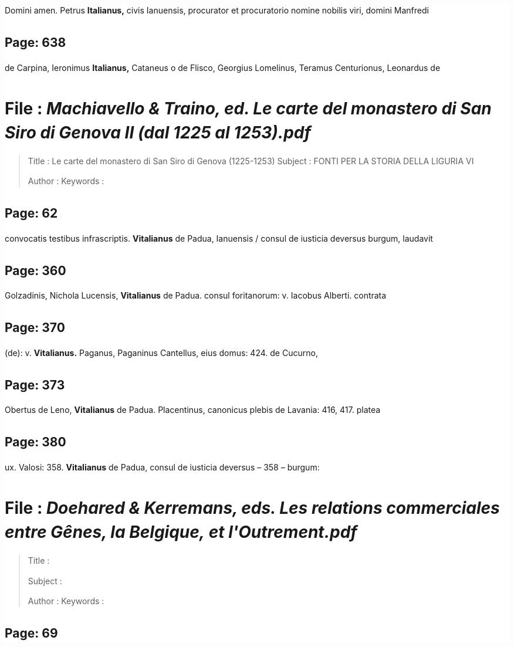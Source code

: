 Domini amen. Petrus **Italianus,** civis Ianuensis, procurator et procuratorio nomine nobilis viri, domini Manfredi

## Page: 638

de Carpina, Ieronimus **Italianus,** Cataneus o de Flisco, Georgius Lomelinus, Teramus Centurionus, Leonardus de

# File : *Machiavello & Traino, ed. Le carte del monastero di San Siro di Genova II (dal* *1225 al 1253).pdf*

> Title : Le carte del monastero di San Siro di Genova (1225-1253) Subject : FONTI PER LA STORIA DELLA LIGURIA VI
>
> Author : Keywords :

## Page: 62

convocatis testibus infrascriptis. **Vitalianus** de Padua, Ianuensis / consul de iusticia deversus burgum, laudavit

## Page: 360

Golzadinis, Nichola Lucensis, **Vitalianus** de Padua. consul foritanorum: v. Iacobus Alberti. contrata

## Page: 370

(de): v. **Vitalianus.** Paganus, Paganinus Cantellus, eius domus: 424. de Cucurno,

## Page: 373

Obertus de Leno, **Vitalianus** de Padua. Placentinus, canonicus plebis de Lavania: 416, 417. platea

## Page: 380

ux. Valosi: 358. **Vitalianus** de Padua, consul de iusticia deversus – 358 – burgum:

# File : *Doehared & Kerremans, eds. Les relations commerciales entre Gênes, la Belgique,* *et l'Outrement.pdf*

> Title :
>
> Subject :
>
> Author : Keywords :

## Page: 69

